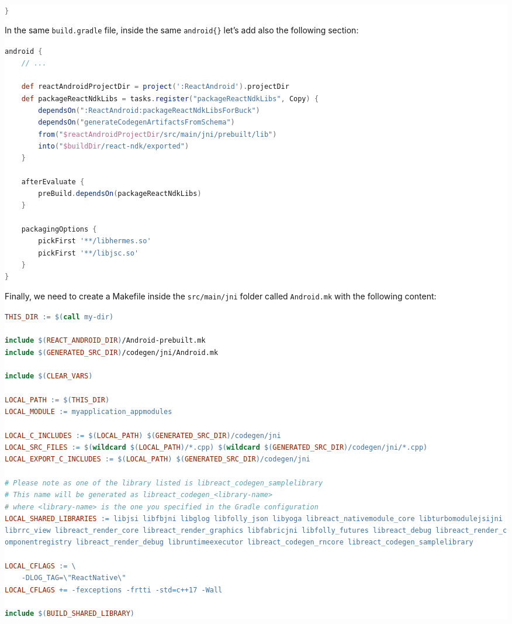 ```groovy
}
```

In the same `build.gradle` file, inside the same `android{}` let’s add also the following section:

```groovy
android {
    // ...

    def reactAndroidProjectDir = project(':ReactAndroid').projectDir
    def packageReactNdkLibs = tasks.register("packageReactNdkLibs", Copy) {
        dependsOn(":ReactAndroid:packageReactNdkLibsForBuck")
        dependsOn("generateCodegenArtifactsFromSchema")
        from("$reactAndroidProjectDir/src/main/jni/prebuilt/lib")
        into("$buildDir/react-ndk/exported")
    }

    afterEvaluate {
        preBuild.dependsOn(packageReactNdkLibs)
    }

    packagingOptions {
        pickFirst '**/libhermes.so'
        pickFirst '**/libjsc.so'
    }
}
```

Finally, we need to create a Makefile inside the `src/main/jni` folder called `Android.mk` with the following content:

```makefile
THIS_DIR := $(call my-dir)

include $(REACT_ANDROID_DIR)/Android-prebuilt.mk
include $(GENERATED_SRC_DIR)/codegen/jni/Android.mk

include $(CLEAR_VARS)

LOCAL_PATH := $(THIS_DIR)
LOCAL_MODULE := myapplication_appmodules

LOCAL_C_INCLUDES := $(LOCAL_PATH) $(GENERATED_SRC_DIR)/codegen/jni
LOCAL_SRC_FILES := $(wildcard $(LOCAL_PATH)/*.cpp) $(wildcard $(GENERATED_SRC_DIR)/codegen/jni/*.cpp)
LOCAL_EXPORT_C_INCLUDES := $(LOCAL_PATH) $(GENERATED_SRC_DIR)/codegen/jni

# Please note as one of the library listed is libreact_codegen_samplelibrary
# This name will be generated as libreact_codegen_<library-name>
# where <library-name> is the one you specified in the Gradle configuration
LOCAL_SHARED_LIBRARIES := libjsi libfbjni libglog libfolly_json libyoga libreact_nativemodule_core libturbomodulejsijni librrc_view libreact_render_core libreact_render_graphics libfabricjni libfolly_futures libreact_debug libreact_render_componentregistry libreact_render_debug libruntimeexecutor libreact_codegen_rncore libreact_codegen_samplelibrary

LOCAL_CFLAGS := \
    -DLOG_TAG=\"ReactNative\"
LOCAL_CFLAGS += -fexceptions -frtti -std=c++17 -Wall

include $(BUILD_SHARED_LIBRARY)
```
